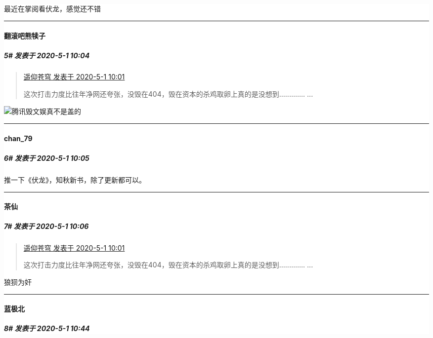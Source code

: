 


最近在掌阅看伏龙，感觉还不错







-----

####  翻滚吧熊犊子  
##### 5#       发表于 2020-5-1 10:04



<blockquote><a href="httphttps://bbs.saraba1st.com/2b/forum.php?mod=redirect&amp;goto=findpost&amp;pid=47267512&amp;ptid=1931742" target="_blank">遥仰苍穹 发表于 2020-5-1 10:01</a>

这次打击力度比往年净网还夸张，没毁在404，毁在资本的杀鸡取卵上真的是没想到............. ...</blockquote>
<img src="https://static.saraba1st.com/image/smiley/face2017/064.png" referrerpolicy="no-referrer">腾讯毁文娱真不是盖的







-----

####  chan_79  
##### 6#       发表于 2020-5-1 10:05




推一下《伏龙》，知秋新书，除了更新都可以。







-----

####  茶仙  
##### 7#       发表于 2020-5-1 10:06



<blockquote><a href="httphttps://bbs.saraba1st.com/2b/forum.php?mod=redirect&amp;goto=findpost&amp;pid=47267512&amp;ptid=1931742" target="_blank">遥仰苍穹 发表于 2020-5-1 10:01</a>

这次打击力度比往年净网还夸张，没毁在404，毁在资本的杀鸡取卵上真的是没想到............. ...</blockquote>
狼狈为奸







-----

####  蓝极北  
##### 8#       发表于 2020-5-1 10:44
